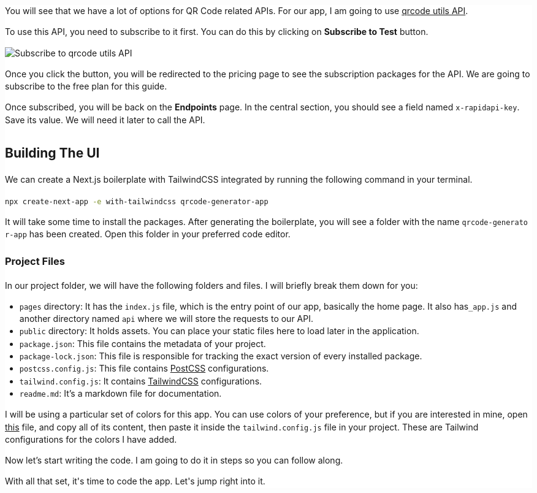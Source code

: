 You will see that we have a lot of options for QR Code related APIs. For our app, I am going to use [qrcode utils API](https://rapidapi.com/digicatech/api/qrcodeutils/?utm_source=RapidAPI.com/guides&utm_medium=DevRel&utm_campaign=DevRel).

To use this API, you need to subscribe to it first. You can do this by clicking on **Subscribe to Test** button.

![Subscribe to qrcode utils API](https://raw.githubusercontent.com/RapidAPI/DevRel-Stack-Data/dev/guides/posts/build-qrcode-app/images/subscribe.jpg)

Once you click the button, you will be redirected to the pricing page to see the subscription packages for the API. We are going to subscribe to the free plan for this guide.

Once subscribed, you will be back on the **Endpoints** page. In the central section, you should see a field named `x-rapidapi-key`. Save its value. We will need it later to call the API.

## Building The UI

We can create a Next.js boilerplate with TailwindCSS integrated by running the following command in your terminal.

```sh
npx create-next-app -e with-tailwindcss qrcode-generator-app
```

It will take some time to install the packages. After generating the boilerplate, you will see a folder with the name `qrcode-generator-app` has been created. Open this folder in your preferred code editor.

### Project Files

In our project folder, we will have the following folders and files. I will briefly break them down for you:

- `pages` directory: It has the `index.js` file, which is the entry point of our app, basically the home page. It also has`_app.js` and another directory named `api` where we will store the requests to our API.
- `public` directory: It holds assets. You can place your static files here to load later in the application.
- `package.json`: This file contains the metadata of your project.
- `package-lock.json`: This file is responsible for tracking the exact version of every installed package.
- `postcss.config.js`: This file contains [PostCSS](https://github.com/postcss/postcss) configurations.
- `tailwind.config.js`: It contains [TailwindCSS](https://tailwindcss.com/) configurations.
- `readme.md`: It’s a markdown file for documentation.

I will be using a particular set of colors for this app. You can use colors of your preference, but if you are interested in mine, open [this](https://github.com/RapidAPI/DevRel-Examples-External/blob/main/qrcode-generator-app/tailwind.config.js) file, and copy all of its content, then paste it inside the `tailwind.config.js` file in your project. These are Tailwind configurations for the colors I have added.

Now let’s start writing the code. I am going to do it in steps so you can follow along.

With all that set, it's time to code the app. Let's jump right into it.
